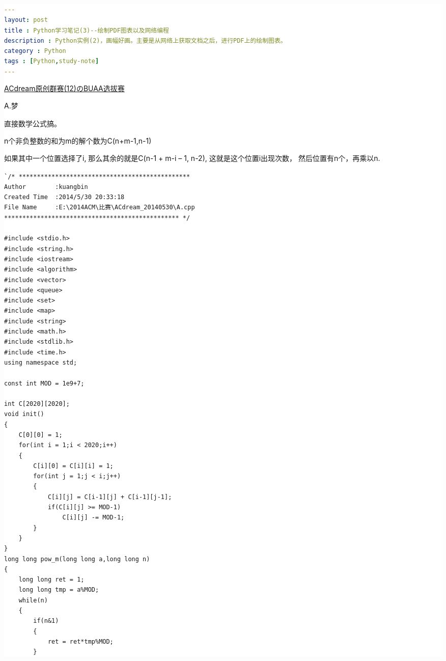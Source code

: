 ```yaml
---
layout: post
title : Python学习笔记(3)--绘制PDF图表以及网络编程
description : Python实例(2)，画幅好画。主要是从网络上获取文档之后，进行PDF上的绘制图表。
category : Python
tags : [Python,study-note]
---
```


[ACdream原创群赛(12)のBUAA选拔赛]( http://acdream.info/onecontest/1021#overview)

A.梦

直接数学公式搞。

n个非负整数的和为m的解个数为C(n+m-1,n-1)

如果其中一个位置选择了i, 那么其余的就是C(n-1 + m-i – 1, n-2), 这就是这个位置i出现次数，  然后位置有n个，再乘以n.

    `/* ***********************************************
	Author        :kuangbin
	Created Time  :2014/5/30 20:33:18
	File Name     :E:\2014ACM\比赛\ACdream_20140530\A.cpp
	************************************************ */

	#include <stdio.h>
	#include <string.h>
	#include <iostream>
	#include <algorithm>
	#include <vector>
	#include <queue>
	#include <set>
	#include <map>
	#include <string>
	#include <math.h>
	#include <stdlib.h>
	#include <time.h>
	using namespace std;
	
	const int MOD = 1e9+7;
	
	int C[2020][2020];
	void init()
	{
		C[0][0] = 1;
		for(int i = 1;i < 2020;i++)
		{
			C[i][0] = C[i][i] = 1;
			for(int j = 1;j < i;j++)
			{
				C[i][j] = C[i-1][j] + C[i-1][j-1];
				if(C[i][j] >= MOD-1)
					C[i][j] -= MOD-1;
			}
		}
	}
	long long pow_m(long long a,long long n)
	{
		long long ret = 1;
		long long tmp = a%MOD;
		while(n)
		{
			if(n&1)
			{
				ret = ret*tmp%MOD;
			}